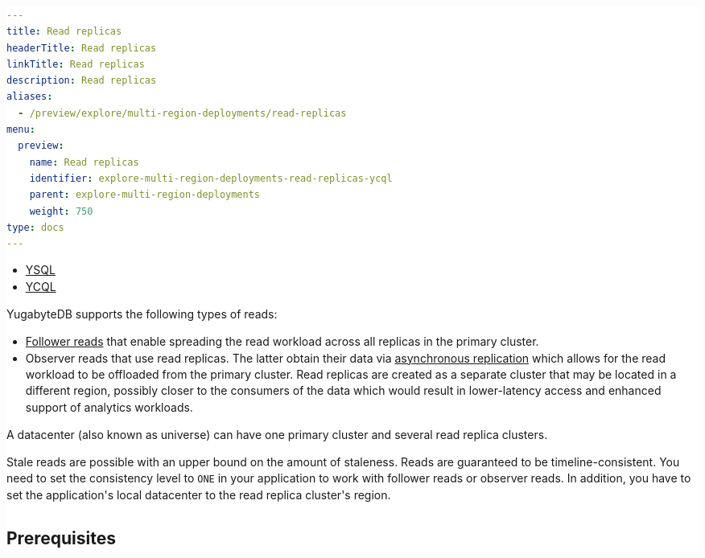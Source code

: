 ```yaml
---
title: Read replicas
headerTitle: Read replicas
linkTitle: Read replicas
description: Read replicas
aliases:
  - /preview/explore/multi-region-deployments/read-replicas
menu:
  preview:
    name: Read replicas
    identifier: explore-multi-region-deployments-read-replicas-ycql
    parent: explore-multi-region-deployments
    weight: 750
type: docs
---
```


<ul class="nav nav-tabs-alt nav-tabs-yb">

  <li >
    <a href="../read-replicas-ysql/" class="nav-link">
      <i class="icon-postgres" aria-hidden="true"></i>
      YSQL
    </a>
  </li>

  <li >
    <a href="../read-replicas-ycql/" class="nav-link active">
      <i class="icon-cassandra" aria-hidden="true"></i>
      YCQL
    </a>
  </li>

</ul>

YugabyteDB supports the following types of reads:

- [Follower reads](../../ysql-language-features/going-beyond-sql/follower-reads-ycql/) that enable spreading the read workload across all replicas in the primary cluster.
- Observer reads that use read replicas. The latter obtain their data via [asynchronous replication](../asynchronous-replication-ycql/) which allows for the read workload to be offloaded from the primary cluster. Read replicas are created as a separate cluster that may be located in a different region, possibly closer to the consumers of the data which would result in lower-latency access and enhanced support of analytics workloads.

A datacenter (also known as universe) can have one primary cluster and several read replica clusters.

Stale reads are possible with an upper bound on the amount of staleness. Reads are guaranteed to be timeline-consistent. You need to set the consistency level to `ONE` in your application to work with follower reads or observer reads. In addition, you have to set the application's local datacenter to the read replica cluster's region.

## Prerequisites
